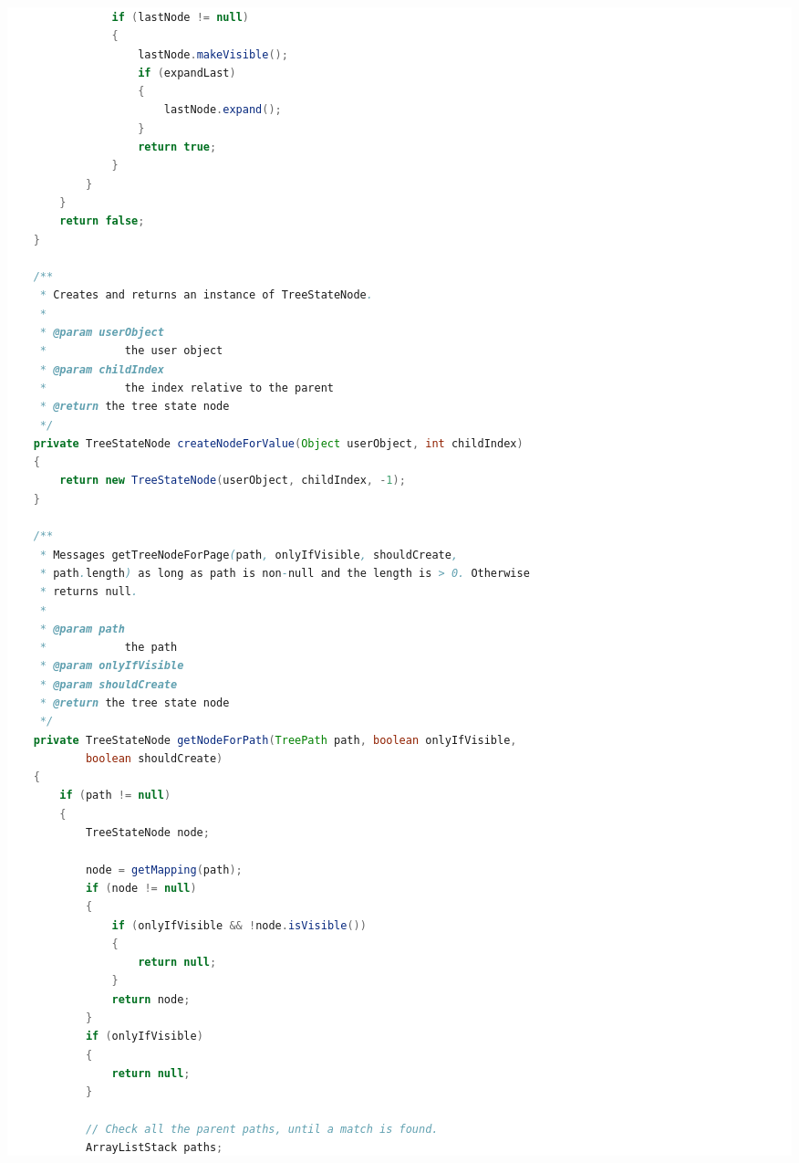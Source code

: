 ```java
				if (lastNode != null)
				{
					lastNode.makeVisible();
					if (expandLast)
					{
						lastNode.expand();
					}
					return true;
				}
			}
		}
		return false;
	}

	/**
	 * Creates and returns an instance of TreeStateNode.
	 * 
	 * @param userObject
	 *			  the user object
	 * @param childIndex
	 *			  the index relative to the parent
	 * @return the tree state node
	 */
	private TreeStateNode createNodeForValue(Object userObject, int childIndex)
	{
		return new TreeStateNode(userObject, childIndex, -1);
	}

	/**
	 * Messages getTreeNodeForPage(path, onlyIfVisible, shouldCreate,
	 * path.length) as long as path is non-null and the length is > 0. Otherwise
	 * returns null.
	 * 
	 * @param path
	 *			  the path
	 * @param onlyIfVisible
	 * @param shouldCreate
	 * @return the tree state node
	 */
	private TreeStateNode getNodeForPath(TreePath path, boolean onlyIfVisible,
			boolean shouldCreate)
	{
		if (path != null)
		{
			TreeStateNode node;

			node = getMapping(path);
			if (node != null)
			{
				if (onlyIfVisible && !node.isVisible())
				{
					return null;
				}
				return node;
			}
			if (onlyIfVisible)
			{
				return null;
			}

			// Check all the parent paths, until a match is found.
			ArrayListStack paths;

```